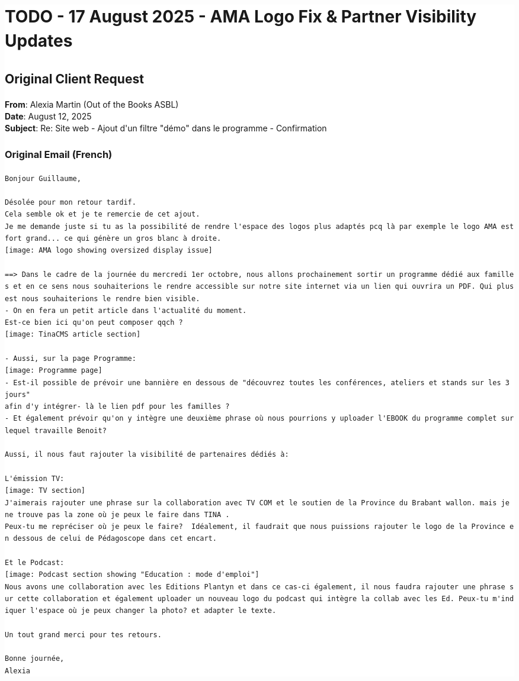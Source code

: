 # TODO - 17 August 2025 - AMA Logo Fix & Partner Visibility Updates

## Original Client Request

**From**: Alexia Martin (Out of the Books ASBL)  
**Date**: August 12, 2025  
**Subject**: Re: Site web - Ajout d'un filtre "démo" dans le programme - Confirmation

### Original Email (French)

```
Bonjour Guillaume, 

Désolée pour mon retour tardif. 
Cela semble ok et je te remercie de cet ajout. 
Je me demande juste si tu as la possibilité de rendre l'espace des logos plus adaptés pcq là par exemple le logo AMA est fort grand... ce qui génère un gros blanc à droite. 
[image: AMA logo showing oversized display issue]

==> Dans le cadre de la journée du mercredi 1er octobre, nous allons prochainement sortir un programme dédié aux familles et en ce sens nous souhaiterions le rendre accessible sur notre site internet via un lien qui ouvrira un PDF. Qui plus est nous souhaiterions le rendre bien visible. 
- On en fera un petit article dans l'actualité du moment. 
Est-ce bien ici qu'on peut composer qqch ? 
[image: TinaCMS article section]

- Aussi, sur la page Programme: 
[image: Programme page] 
- Est-il possible de prévoir une bannière en dessous de "découvrez toutes les conférences, ateliers et stands sur les 3 jours" 
afin d'y intégrer- là le lien pdf pour les familles ? 
- Et également prévoir qu'on y intègre une deuxième phrase où nous pourrions y uploader l'EBOOK du programme complet sur lequel travaille Benoit? 

Aussi, il nous faut rajouter la visibilité de partenaires dédiés à: 

L'émission TV: 
[image: TV section]
J'aimerais rajouter une phrase sur la collaboration avec TV COM et le soutien de la Province du Brabant wallon. mais je ne trouve pas la zone où je peux le faire dans TINA . 
Peux-tu me repréciser où je peux le faire?  Idéalement, il faudrait que nous puissions rajouter le logo de la Province en dessous de celui de Pédagoscope dans cet encart. 

Et le Podcast: 
[image: Podcast section showing "Education : mode d'emploi"]
Nous avons une collaboration avec les Editions Plantyn et dans ce cas-ci également, il nous faudra rajouter une phrase sur cette collaboration et également uploader un nouveau logo du podcast qui intègre la collab avec les Ed. Peux-tu m'indiquer l'espace où je peux changer la photo? et adapter le texte. 

Un tout grand merci pour tes retours. 

Bonne journée, 
Alexia
```
